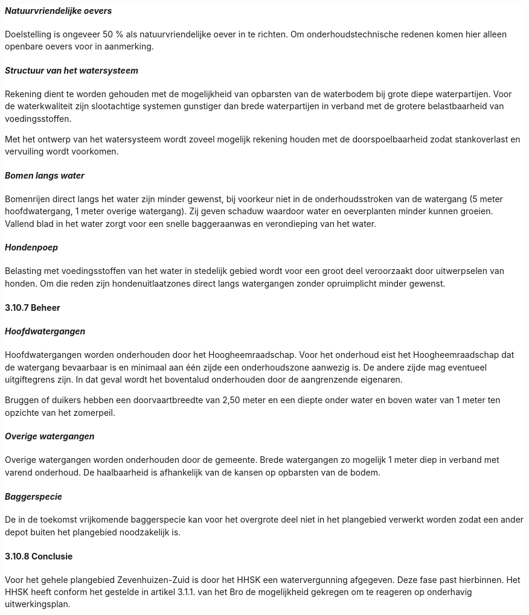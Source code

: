 #### *Natuurvriendelijke oevers*

Doelstelling is ongeveer 50 % als natuurvriendelijke oever in te richten. Om onderhoudstechnische redenen komen hier alleen openbare oevers voor in aanmerking.

#### *Structuur van het watersysteem*

Rekening dient te worden gehouden met de mogelijkheid van opbarsten van de waterbodem bij grote diepe waterpartijen. Voor de waterkwaliteit zijn slootachtige systemen gunstiger dan brede waterpartijen in verband met de grotere belastbaarheid van voedingsstoffen.

Met het ontwerp van het watersysteem wordt zoveel mogelijk rekening houden met de doorspoelbaarheid zodat stankoverlast en vervuiling wordt voorkomen.

#### *Bomen langs water*

Bomenrijen direct langs het water zijn minder gewenst, bij voorkeur niet in de onderhoudsstroken van de watergang (5 meter hoofdwatergang, 1 meter overige watergang). Zij geven schaduw waardoor water en oeverplanten minder kunnen groeien. Vallend blad in het water zorgt voor een snelle baggeraanwas en verondieping van het water.

#### *Hondenpoep*

Belasting met voedingsstoffen van het water in stedelijk gebied wordt voor een groot deel veroorzaakt door uitwerpselen van honden. Om die reden zijn hondenuitlaatzones direct langs watergangen zonder opruimplicht minder gewenst.

#### **3.10.7 Beheer**

#### *Hoofdwatergangen*

Hoofdwatergangen worden onderhouden door het Hoogheemraadschap. Voor het onderhoud eist het Hoogheemraadschap dat de watergang bevaarbaar is en minimaal aan één zijde een onderhoudszone aanwezig is. De andere zijde mag eventueel uitgiftegrens zijn. In dat geval wordt het boventalud onderhouden door de aangrenzende eigenaren.

Bruggen of duikers hebben een doorvaartbreedte van 2,50 meter en een diepte onder water en boven water van 1 meter ten opzichte van het zomerpeil.

#### *Overige watergangen*

Overige watergangen worden onderhouden door de gemeente. Brede watergangen zo mogelijk 1 meter diep in verband met varend onderhoud. De haalbaarheid is afhankelijk van de kansen op opbarsten van de bodem.

#### *Baggerspecie*

De in de toekomst vrijkomende baggerspecie kan voor het overgrote deel niet in het plangebied verwerkt worden zodat een ander depot buiten het plangebied noodzakelijk is.

#### **3.10.8 Conclusie**

Voor het gehele plangebied Zevenhuizen-Zuid is door het HHSK een watervergunning afgegeven. Deze fase past hierbinnen. Het HHSK heeft conform het gestelde in artikel 3.1.1. van het Bro de mogelijkheid gekregen om te reageren op onderhavig uitwerkingsplan.
